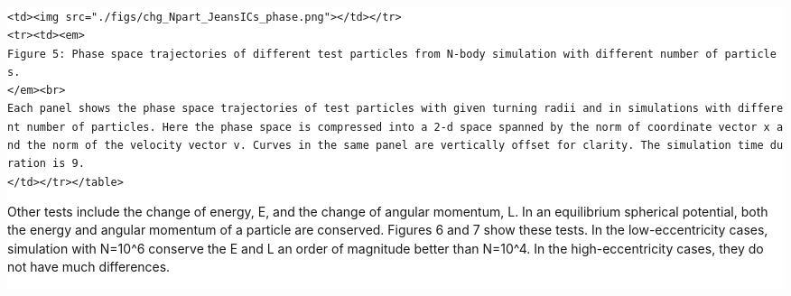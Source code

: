     <td><img src="./figs/chg_Npart_JeansICs_phase.png"></td></tr>
    <tr><td><em>
    Figure 5: Phase space trajectories of different test particles from N-body simulation with different number of particles.
    </em><br>
    Each panel shows the phase space trajectories of test particles with given turning radii and in simulations with different number of particles. Here the phase space is compressed into a 2-d space spanned by the norm of coordinate vector x and the norm of the velocity vector v. Curves in the same panel are vertically offset for clarity. The simulation time duration is 9.
    </td></tr></table>

Other tests include the change of energy, E, and the change of angular momentum, L. In an equilibrium spherical potential, both the energy and angular momentum of a particle are conserved. Figures 6 and 7 show these tests. In the low-eccentricity cases, simulation with N=10^6 conserve the E and L an order of magnitude better than N=10^4. In the high-eccentricity cases, they do not have much differences.

<table><tr>